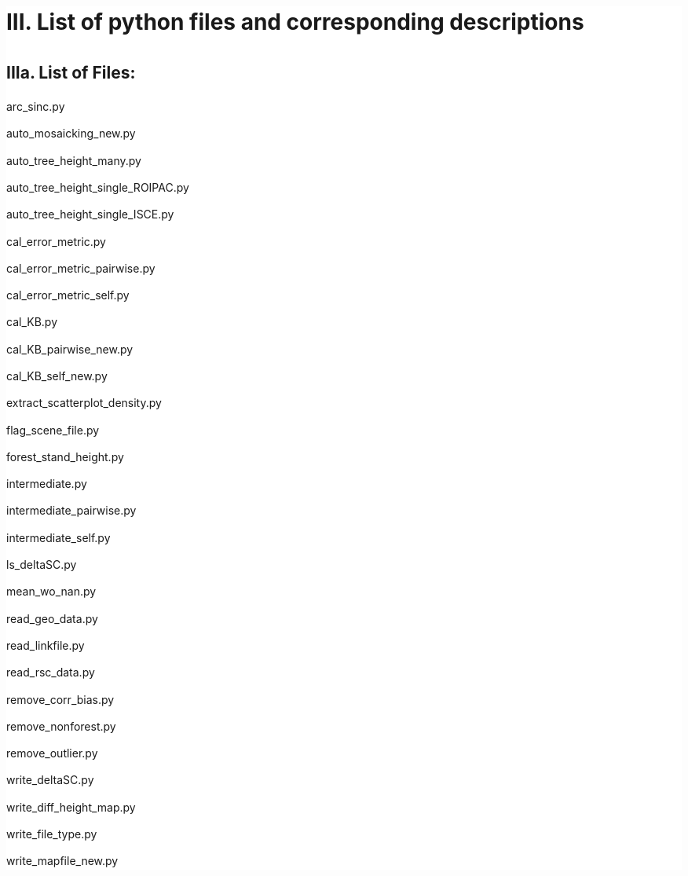 # III. List of python files and corresponding descriptions


## IIIa. List of Files:


arc_sinc.py

auto_mosaicking_new.py

auto_tree_height_many.py

auto_tree_height_single_ROIPAC.py

auto_tree_height_single_ISCE.py

cal_error_metric.py

cal_error_metric_pairwise.py

cal_error_metric_self.py

cal_KB.py

cal_KB_pairwise_new.py

cal_KB_self_new.py

extract_scatterplot_density.py

flag_scene_file.py

forest_stand_height.py

intermediate.py

intermediate_pairwise.py

intermediate_self.py

ls_deltaSC.py

mean_wo_nan.py

read_geo_data.py

read_linkfile.py

read_rsc_data.py

remove_corr_bias.py

remove_nonforest.py

remove_outlier.py

write_deltaSC.py

write_diff_height_map.py

write_file_type.py

write_mapfile_new.py

